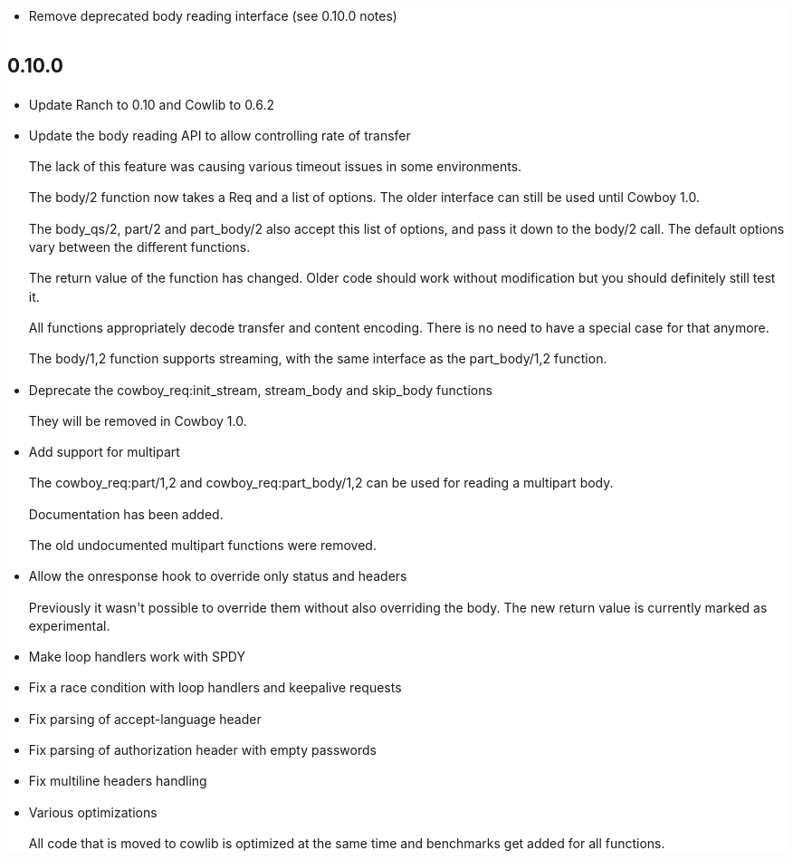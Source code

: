  *  Remove deprecated body reading interface (see 0.10.0 notes)

0.10.0
------

 *  Update Ranch to 0.10 and Cowlib to 0.6.2

 *  Update the body reading API to allow controlling rate of transfer

    The lack of this feature was causing various timeout issues
    in some environments.

    The body/2 function now takes a Req and a list of options. The older
    interface can still be used until Cowboy 1.0.

    The body_qs/2, part/2 and part_body/2 also accept this list of
    options, and pass it down to the body/2 call. The default options
    vary between the different functions.

    The return value of the function has changed. Older code should work
    without modification but you should definitely still test it.

    All functions appropriately decode transfer and content encoding.
    There is no need to have a special case for that anymore.

    The body/1,2 function supports streaming, with the same interface
    as the part_body/1,2 function.

 *  Deprecate the cowboy_req:init_stream, stream_body and skip_body functions

    They will be removed in Cowboy 1.0.

 *  Add support for multipart

    The cowboy_req:part/1,2 and cowboy_req:part_body/1,2 can be
    used for reading a multipart body.

    Documentation has been added.

    The old undocumented multipart functions were removed.

 *  Allow the onresponse hook to override only status and headers

    Previously it wasn't possible to override them without also
    overriding the body. The new return value is currently marked
    as experimental.

 *  Make loop handlers work with SPDY

 *  Fix a race condition with loop handlers and keepalive requests

 *  Fix parsing of accept-language header

 *  Fix parsing of authorization header with empty passwords

 *  Fix multiline headers handling

 *  Various optimizations

    All code that is moved to cowlib is optimized at the same time
    and benchmarks get added for all functions.
